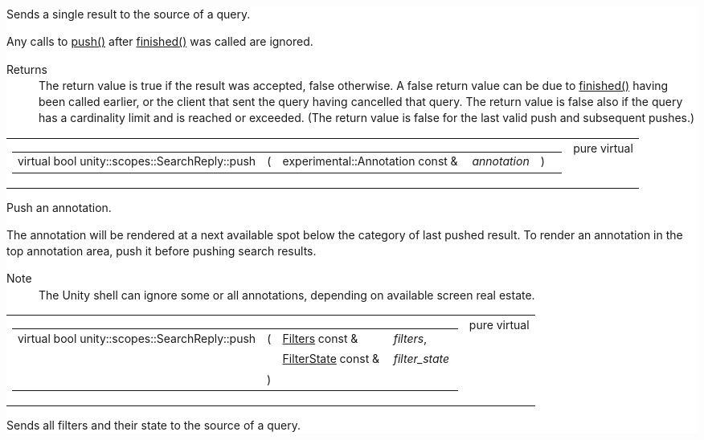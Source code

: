 <p>Sends a single result to the source of a query. </p>
<p>Any calls to <a class="el" href="#a63d6de93152b3a972901c2d406ef5760" title="Sends a single result to the source of a query. ">push()</a> after <a class="el" href="unity.scopes.Reply.md#a9ca653d5d7f7c97a781bc362f2af7749" title="Informs the source of a query that the query results are complete. ">finished()</a> was called are ignored. </p><dl class="section return"><dt>Returns</dt><dd>The return value is true if the result was accepted, false otherwise. A false return value can be due to <a class="el" href="unity.scopes.Reply.md#a9ca653d5d7f7c97a781bc362f2af7749" title="Informs the source of a query that the query results are complete. ">finished()</a> having been called earlier, or the client that sent the query having cancelled that query. The return value is false also if the query has a cardinality limit and is reached or exceeded. (The return value is false for the last valid push and subsequent pushes.) </dd></dl>
<table class="mlabels">
<tr>
<td class="mlabels-left">
<table class="memname">
<tr>
<td class="memname">virtual bool unity::scopes::SearchReply::push </td>
<td>(</td>
<td class="paramtype">experimental::Annotation const &amp;&#160;</td>
<td class="paramname"><em>annotation</em></td><td>)</td>
<td></td>
</tr>
</table>
</td>
<td class="mlabels-right">
<span class="mlabels"><span class="mlabel">pure virtual</span></span>  </td>
</tr>
</table>
<p>Push an annotation. </p>
<p>The annotation will be rendered at a next available spot below the category of last pushed result. To render an annotation in the top annotation area, push it before pushing search results. </p><dl class="section note"><dt>Note</dt><dd>The Unity shell can ignore some or all annotations, depending on available screen real estate. </dd></dl>
<table class="mlabels">
<tr>
<td class="mlabels-left">
<table class="memname">
<tr>
<td class="memname">virtual bool unity::scopes::SearchReply::push </td>
<td>(</td>
<td class="paramtype"><a class="el" href="unity.scopes.md#adab58c13cf604e0e64bd6b1a745364d3">Filters</a> const &amp;&#160;</td>
<td class="paramname"><em>filters</em>, </td>
</tr>
<tr>
<td class="paramkey"></td>
<td></td>
<td class="paramtype"><a class="el" href="unity.scopes.FilterState.md">FilterState</a> const &amp;&#160;</td>
<td class="paramname"><em>filter_state</em>&#160;</td>
</tr>
<tr>
<td></td>
<td>)</td>
<td></td><td></td>
</tr>
</table>
</td>
<td class="mlabels-right">
<span class="mlabels"><span class="mlabel">pure virtual</span></span>  </td>
</tr>
</table>
<p>Sends all filters and their state to the source of a query. </p>